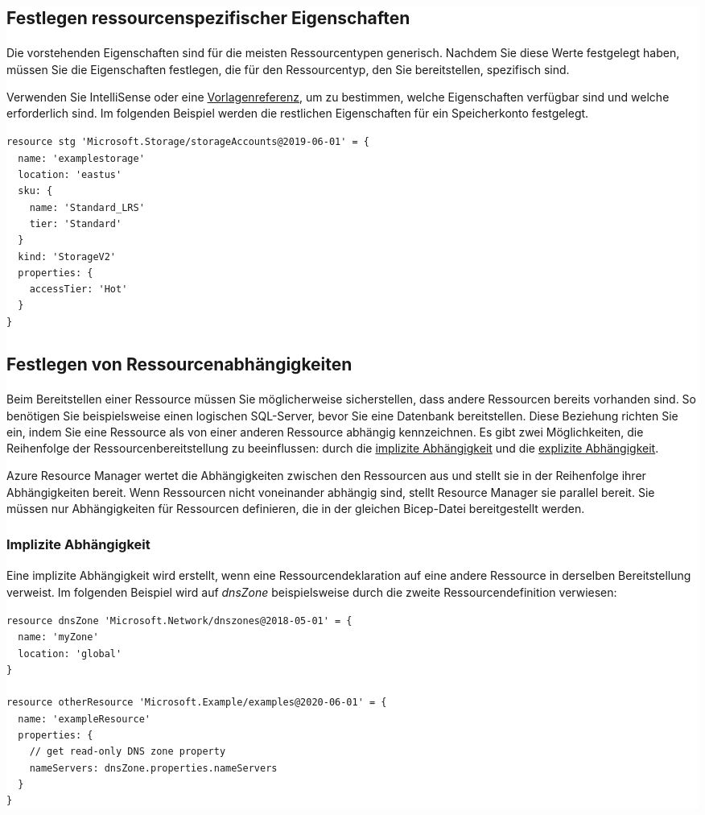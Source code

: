 ## <a name="set-resource-specific-properties"></a>Festlegen ressourcenspezifischer Eigenschaften

Die vorstehenden Eigenschaften sind für die meisten Ressourcentypen generisch. Nachdem Sie diese Werte festgelegt haben, müssen Sie die Eigenschaften festlegen, die für den Ressourcentyp, den Sie bereitstellen, spezifisch sind.

Verwenden Sie IntelliSense oder eine [Vorlagenreferenz](/azure/templates/), um zu bestimmen, welche Eigenschaften verfügbar sind und welche erforderlich sind. Im folgenden Beispiel werden die restlichen Eigenschaften für ein Speicherkonto festgelegt.

```bicep
resource stg 'Microsoft.Storage/storageAccounts@2019-06-01' = {
  name: 'examplestorage'
  location: 'eastus'
  sku: {
    name: 'Standard_LRS'
    tier: 'Standard'
  }
  kind: 'StorageV2'
  properties: {
    accessTier: 'Hot'
  }
}
```

## <a name="set-resource-dependencies"></a>Festlegen von Ressourcenabhängigkeiten

Beim Bereitstellen einer Ressource müssen Sie möglicherweise sicherstellen, dass andere Ressourcen bereits vorhanden sind. So benötigen Sie beispielsweise einen logischen SQL-Server, bevor Sie eine Datenbank bereitstellen. Diese Beziehung richten Sie ein, indem Sie eine Ressource als von einer anderen Ressource abhängig kennzeichnen. Es gibt zwei Möglichkeiten, die Reihenfolge der Ressourcenbereitstellung zu beeinflussen: durch die [implizite Abhängigkeit](#implicit-dependency) und die [explizite Abhängigkeit](#explicit-dependency).

Azure Resource Manager wertet die Abhängigkeiten zwischen den Ressourcen aus und stellt sie in der Reihenfolge ihrer Abhängigkeiten bereit. Wenn Ressourcen nicht voneinander abhängig sind, stellt Resource Manager sie parallel bereit. Sie müssen nur Abhängigkeiten für Ressourcen definieren, die in der gleichen Bicep-Datei bereitgestellt werden.

### <a name="implicit-dependency"></a>Implizite Abhängigkeit

Eine implizite Abhängigkeit wird erstellt, wenn eine Ressourcendeklaration auf eine andere Ressource in derselben Bereitstellung verweist. Im folgenden Beispiel wird auf *dnsZone* beispielsweise durch die zweite Ressourcendefinition verwiesen:

```bicep
resource dnsZone 'Microsoft.Network/dnszones@2018-05-01' = {
  name: 'myZone'
  location: 'global'
}

resource otherResource 'Microsoft.Example/examples@2020-06-01' = {
  name: 'exampleResource'
  properties: {
    // get read-only DNS zone property
    nameServers: dnsZone.properties.nameServers
  }
}
```
